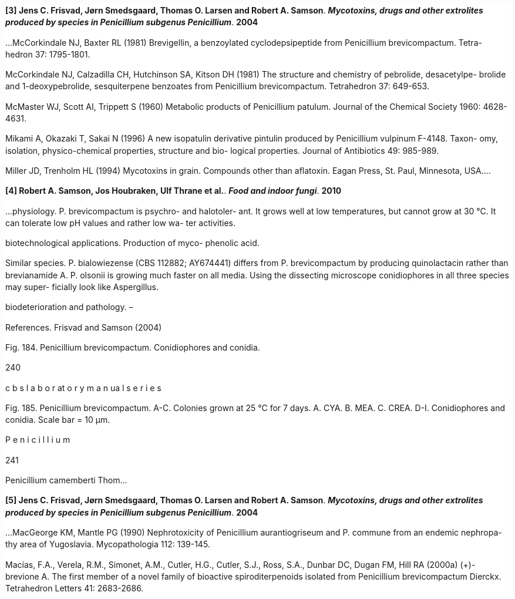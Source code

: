 
**[3] Jens C. Frisvad, Jørn Smedsgaard, Thomas O. Larsen and Robert A. Samson**. ***Mycotoxins, drugs and other extrolites produced by species in Penicillium subgenus Penicillium***. **2004**

...McCorkindale NJ, Baxter RL (1981) Brevigellin, a benzoylated cyclodepsipeptide from Penicillium brevicompactum. Tetra- hedron 37: 1795-1801.

McCorkindale NJ, Calzadilla CH, Hutchinson SA, Kitson DH (1981) The structure and chemistry of pebrolide, desacetylpe- brolide and 1-deoxypebrolide, sesquiterpene benzoates from Penicillium brevicompactum. Tetrahedron 37: 649-653.

McMaster WJ, Scott AI, Trippett S (1960) Metabolic products of Penicillium patulum. Journal of the Chemical Society 1960: 4628-4631.

Mikami A, Okazaki T, Sakai N (1996) A new isopatulin derivative pintulin produced by Penicillium vulpinum F-4148. Taxon- omy, isolation, physico-chemical properties, structure and bio- logical properties. Journal of Antibiotics 49: 985-989.

Miller JD, Trenholm HL (1994) Mycotoxins in grain. Compounds other than aflatoxin. Eagan Press, St. Paul, Minnesota, USA....


**[4] Robert A. Samson, Jos Houbraken, Ulf Thrane et al.**. ***Food and indoor fungi***. **2010**

...physiology. P. brevicompactum is psychro- and halotoler- ant. It grows well at low temperatures, but cannot grow at 30 °C. It can tolerate low pH values and rather low wa- ter activities.

biotechnological applications. Production of myco- phenolic acid.

Similar species. P. bialowiezense (CBS 112882; AY674441) differs from P. brevicompactum by producing quinolactacin rather than brevianamide A. P. olsonii is growing much faster on all media. Using the dissecting microscope conidiophores in all three species may super- ficially look like Aspergillus.

biodeterioration and pathology. –

References. Frisvad and Samson (2004)

Fig. 184. Penicillium brevicompactum. Conidiophores and conidia.

240

c b s l a b o r at o r y m a n ua l s e r i e s

Fig. 185. Penicillium brevicompactum. A-C. Colonies grown at 25 °C for 7 days. A. CYA. B. MEA. C. CREA. D-I. Conidiophores and conidia. Scale bar = 10 µm.

P e n i c i l l i u m

241

Penicillium camemberti Thom...


**[5] Jens C. Frisvad, Jørn Smedsgaard, Thomas O. Larsen and Robert A. Samson**. ***Mycotoxins, drugs and other extrolites produced by species in Penicillium subgenus Penicillium***. **2004**

...MacGeorge KM, Mantle PG (1990) Nephrotoxicity of Penicillium aurantiogriseum and P. commune from an endemic nephropa- thy area of Yugoslavia. Mycopathologia 112: 139-145.

Macías, F.A., Verela, R.M., Simonet, A.M., Cutler, H.G., Cutler, S.J., Ross, S.A., Dunbar DC, Dugan FM, Hill RA (2000a) (+)- brevione A. The first member of a novel family of bioactive spiroditerpenoids isolated from Penicillium brevicompactum Dierckx. Tetrahedron Letters 41: 2683-2686.
